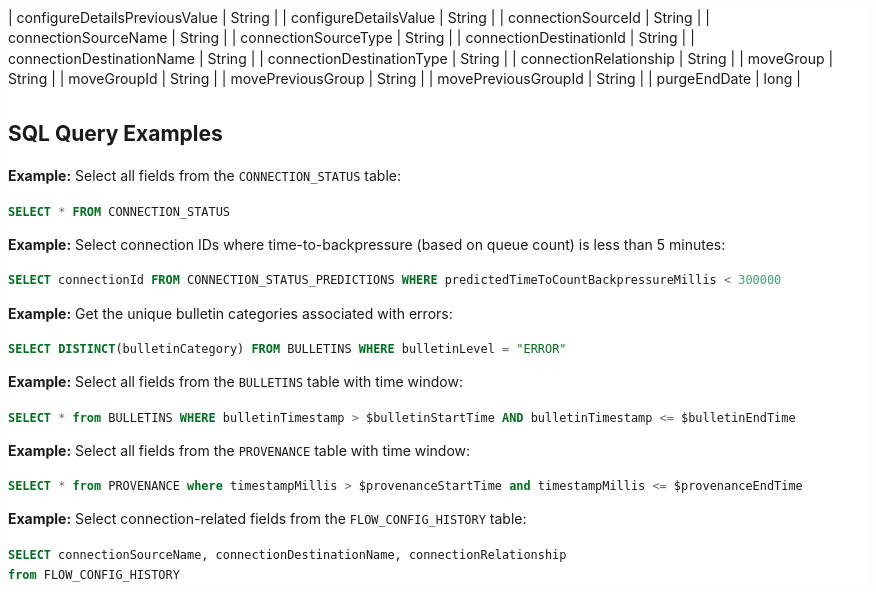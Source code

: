 | configureDetailsPreviousValue | String    |
| configureDetailsValue         | String    |
| connectionSourceId            | String    |
| connectionSourceName          | String    |
| connectionSourceType          | String    |
| connectionDestinationId       | String    |
| connectionDestinationName     | String    |
| connectionDestinationType     | String    |
| connectionRelationship        | String    |
| moveGroup                     | String    |
| moveGroupId                   | String    |
| movePreviousGroup             | String    |
| movePreviousGroupId           | String    |
| purgeEndDate                  | long      |

## SQL Query Examples

**Example:** Select all fields from the `CONNECTION_STATUS` table:

```sql
SELECT * FROM CONNECTION_STATUS
```

**Example:** Select connection IDs where time-to-backpressure (based on queue count) is less than 5 minutes:

```sql
SELECT connectionId FROM CONNECTION_STATUS_PREDICTIONS WHERE predictedTimeToCountBackpressureMillis < 300000
```

**Example:** Get the unique bulletin categories associated with errors:

```sql
SELECT DISTINCT(bulletinCategory) FROM BULLETINS WHERE bulletinLevel = "ERROR"
```

**Example:** Select all fields from the `BULLETINS` table with time window:

```sql
SELECT * from BULLETINS WHERE bulletinTimestamp > $bulletinStartTime AND bulletinTimestamp <= $bulletinEndTime
```

**Example:** Select all fields from the `PROVENANCE` table with time window:

```sql
SELECT * from PROVENANCE where timestampMillis > $provenanceStartTime and timestampMillis <= $provenanceEndTime
```

**Example:** Select connection-related fields from the `FLOW_CONFIG_HISTORY` table:

```sql
SELECT connectionSourceName, connectionDestinationName, connectionRelationship
from FLOW_CONFIG_HISTORY
```
